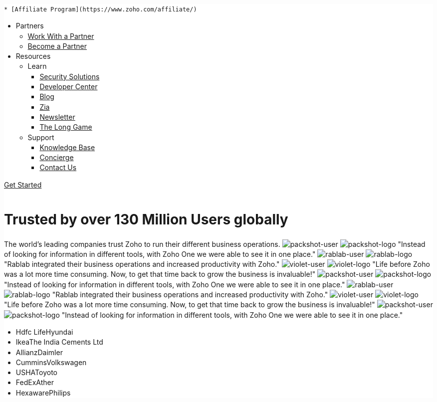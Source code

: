     * [Affiliate Program](https://www.zoho.com/affiliate/)
  * Partners
    * [Work With a Partner](https://www.zoho.com/partners/work-with-partner.html)
    * [Become a Partner](https://www.zoho.com/partners/)
  * Resources
    * Learn
      * [Security Solutions](https://www.zoho.com/security-solutions.html)
      * [Developer Center](https://www.zoho.com/developer/)
      * [Blog](https://www.zoho.com/blog/)
      * [Zia](https://www.zoho.com/zia/)
      * [Newsletter](https://www.zoho.com/newsletter.html)
      * [The Long Game](https://www.zoho.com/the-long-game/)
    * Support
      * [Knowledge Base](https://help.zoho.com/portal/)
      * [Concierge](https://www.zoho.com/concierge/?src=zGlobalTopMenu)
      * [Contact Us](https://www.zoho.com/contactus.html?src=zGlobalTopMenu)


[Get Started](https://www.zoho.com/signup.html)
#  Trusted by over 130 Million Users globally
The world’s leading companies trust Zoho to run their different business operations.
![packshot-user](https://www.zohowebstatic.com/sites/zweb/images/zoho_general_pages/packshot-user.jpg)
![packshot-logo](https://www.zohowebstatic.com/sites/zweb/images/zoho_general_pages/packshot-logo.png)
"Instead of looking for information in different tools, with Zoho One we were able to see it in one place."
![rablab-user](https://www.zohowebstatic.com/sites/zweb/images/zoho_general_pages/rablab-user.jpg)
![rablab-logo](https://www.zohowebstatic.com/sites/zweb/images/zoho_general_pages/rablab-logo.png)
"Rablab integrated their business operations and increased productivity with Zoho."
![violet-user](https://www.zohowebstatic.com/sites/zweb/images/zoho_general_pages/violet-user.jpg)
![violet-logo](https://www.zohowebstatic.com/sites/zweb/images/zoho_general_pages/violet-logo.png)
"Life before Zoho was a lot more time consuming. Now, to get that time back to grow the business is invaluable!"
![packshot-user](https://www.zohowebstatic.com/sites/zweb/images/zoho_general_pages/packshot-user.jpg)
![packshot-logo](https://www.zohowebstatic.com/sites/zweb/images/zoho_general_pages/packshot-logo.png)
"Instead of looking for information in different tools, with Zoho One we were able to see it in one place."
![rablab-user](https://www.zohowebstatic.com/sites/zweb/images/zoho_general_pages/rablab-user.jpg)
![rablab-logo](https://www.zohowebstatic.com/sites/zweb/images/zoho_general_pages/rablab-logo.png)
"Rablab integrated their business operations and increased productivity with Zoho."
![violet-user](https://www.zohowebstatic.com/sites/zweb/images/zoho_general_pages/violet-user.jpg)
![violet-logo](https://www.zohowebstatic.com/sites/zweb/images/zoho_general_pages/violet-logo.png)
"Life before Zoho was a lot more time consuming. Now, to get that time back to grow the business is invaluable!"
![packshot-user](https://www.zohowebstatic.com/sites/zweb/images/zoho_general_pages/packshot-user.jpg)
![packshot-logo](https://www.zohowebstatic.com/sites/zweb/images/zoho_general_pages/packshot-logo.png)
"Instead of looking for information in different tools, with Zoho One we were able to see it in one place."
  * Hdfc LifeHyundai
  * IkeaThe India Cements Ltd
  * AllianzDaimler
  * CumminsVolkswagen
  * USHAToyoto 
  * FedExAther
  * HexawarePhilips